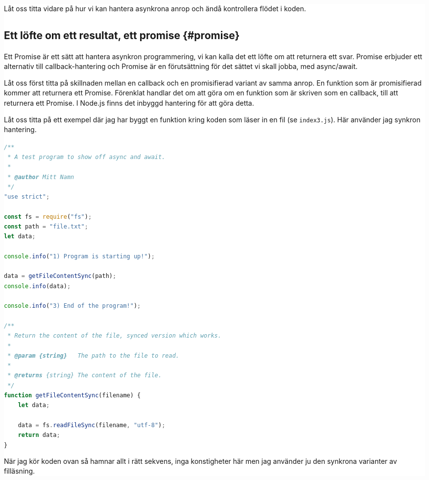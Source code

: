 Låt oss titta vidare på hur vi kan hantera asynkrona anrop och ändå kontrollera flödet i koden.



Ett löfte om ett resultat, ett promise {#promise}
--------------------------------------

Ett Promise är ett sätt att hantera asynkron programmering, vi kan kalla det ett löfte om att returnera ett svar. Promise erbjuder ett alternativ till callback-hantering och Promise är en förutsättning för det sättet vi skall jobba, med async/await.

Låt oss först titta på skillnaden mellan en callback och en promisifierad variant av samma anrop. En funktion som är promisifierad kommer att returnera ett Promise. Förenklat handlar det om att göra om en funktion som är skriven som en callback, till att returnera ett Promise. I Node.js finns det inbyggd hantering för att göra detta.

Låt oss titta på ett exempel där jag har byggt en funktion kring koden som läser in en fil (se `index3.js`). Här använder jag synkron hantering.

```javascript
/**
 * A test program to show off async and await.
 *
 * @author Mitt Namn
 */
"use strict";

const fs = require("fs");
const path = "file.txt";
let data;

console.info("1) Program is starting up!");

data = getFileContentSync(path);
console.info(data);

console.info("3) End of the program!");

/**
 * Return the content of the file, synced version which works.
 *
 * @param {string}   The path to the file to read.
 *
 * @returns {string} The content of the file.
 */
function getFileContentSync(filename) {
    let data;

    data = fs.readFileSync(filename, "utf-8");
    return data;
}
```

När jag kör koden ovan så hamnar allt i rätt sekvens, inga konstigheter här men jag använder ju den synkrona varianter av filläsning.
